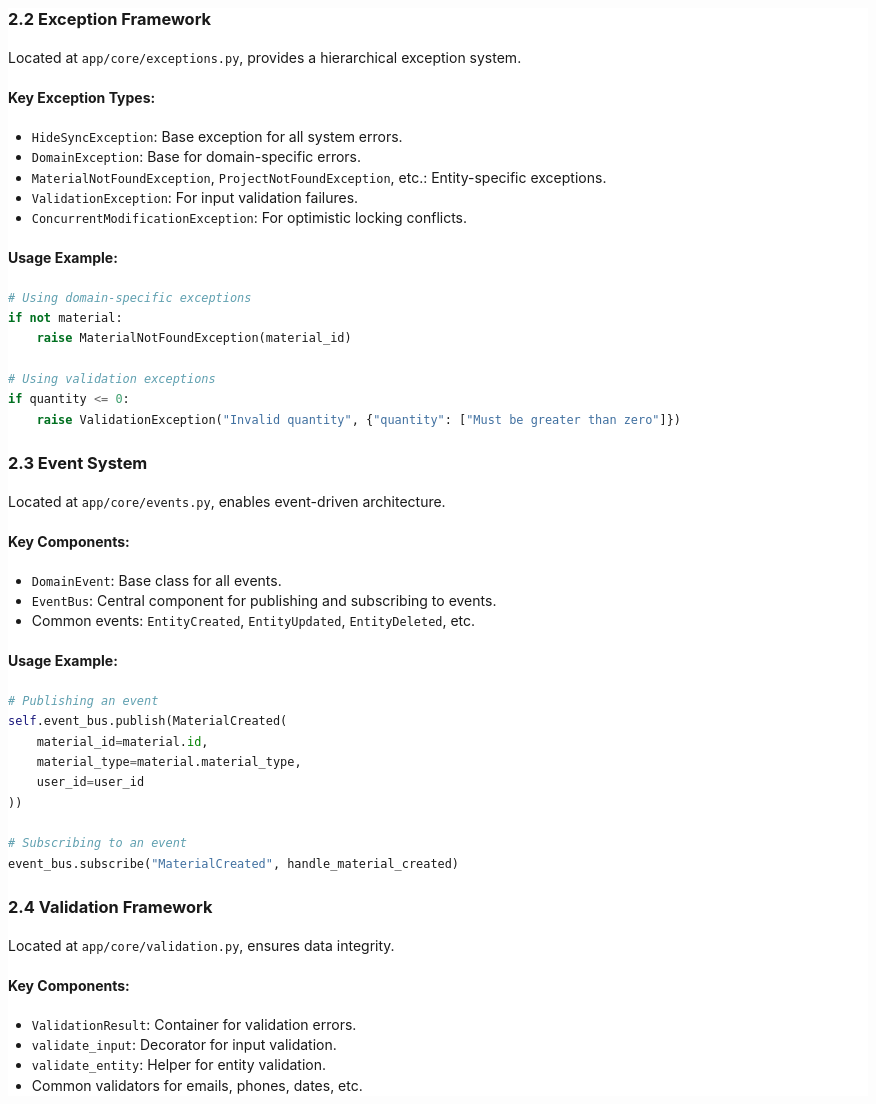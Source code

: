 ### 2.2 Exception Framework

Located at `app/core/exceptions.py`, provides a hierarchical exception system.

#### Key Exception Types:

- `HideSyncException`: Base exception for all system errors.
- `DomainException`: Base for domain-specific errors.
- `MaterialNotFoundException`, `ProjectNotFoundException`, etc.: Entity-specific exceptions.
- `ValidationException`: For input validation failures.
- `ConcurrentModificationException`: For optimistic locking conflicts.

#### Usage Example:

```python
# Using domain-specific exceptions
if not material:
    raise MaterialNotFoundException(material_id)

# Using validation exceptions
if quantity <= 0:
    raise ValidationException("Invalid quantity", {"quantity": ["Must be greater than zero"]})
```

### 2.3 Event System

Located at `app/core/events.py`, enables event-driven architecture.

#### Key Components:

- `DomainEvent`: Base class for all events.
- `EventBus`: Central component for publishing and subscribing to events.
- Common events: `EntityCreated`, `EntityUpdated`, `EntityDeleted`, etc.

#### Usage Example:

```python
# Publishing an event
self.event_bus.publish(MaterialCreated(
    material_id=material.id,
    material_type=material.material_type,
    user_id=user_id
))

# Subscribing to an event
event_bus.subscribe("MaterialCreated", handle_material_created)
```

### 2.4 Validation Framework

Located at `app/core/validation.py`, ensures data integrity.

#### Key Components:

- `ValidationResult`: Container for validation errors.
- `validate_input`: Decorator for input validation.
- `validate_entity`: Helper for entity validation.
- Common validators for emails, phones, dates, etc.
